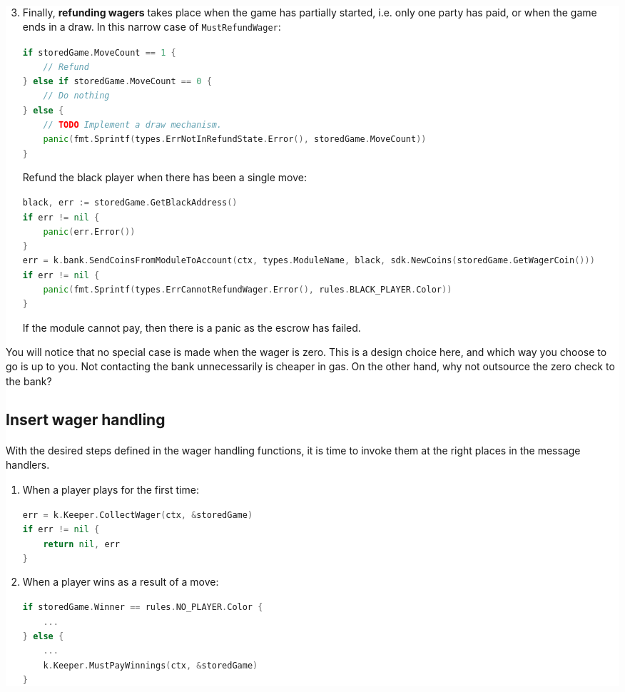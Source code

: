 3. Finally, **refunding wagers** takes place when the game has partially started, i.e. only one party has paid, or when the game ends in a draw. In this narrow case of `MustRefundWager`:

    ```go [https://github.com/cosmos/b9-checkers-academy-draft/blob/872366cd/x/checkers/keeper/wager_handler.go#L64-L78]
    if storedGame.MoveCount == 1 {
        // Refund
    } else if storedGame.MoveCount == 0 {
        // Do nothing
    } else {
        // TODO Implement a draw mechanism.
        panic(fmt.Sprintf(types.ErrNotInRefundState.Error(), storedGame.MoveCount))
    }
    ```

    Refund the black player when there has been a single move:

    ```go [https://github.com/cosmos/b9-checkers-academy-draft/blob/872366cd/x/checkers/keeper/wager_handler.go#L65-L72]
    black, err := storedGame.GetBlackAddress()
    if err != nil {
        panic(err.Error())
    }
    err = k.bank.SendCoinsFromModuleToAccount(ctx, types.ModuleName, black, sdk.NewCoins(storedGame.GetWagerCoin()))
    if err != nil {
        panic(fmt.Sprintf(types.ErrCannotRefundWager.Error(), rules.BLACK_PLAYER.Color))
    }
    ```

    If the module cannot pay, then there is a panic as the escrow has failed.

You will notice that no special case is made when the wager is zero. This is a design choice here, and which way you choose to go is up to you. Not contacting the bank unnecessarily is cheaper in gas. On the other hand, why not outsource the zero check to the bank?

## Insert wager handling

With the desired steps defined in the wager handling functions, it is time to invoke them at the right places in the message handlers.

1. When a player plays for the first time:

    ```go [https://github.com/cosmos/b9-checkers-academy-draft/blob/872366cd/x/checkers/keeper/msg_server_play_move.go#L51-L54]
    err = k.Keeper.CollectWager(ctx, &storedGame)
    if err != nil {
        return nil, err
    }
    ```

2. When a player wins as a result of a move:

    ```go [https://github.com/cosmos/b9-checkers-academy-draft/blob/872366cd/x/checkers/keeper/msg_server_play_move.go#L79-L86]
    if storedGame.Winner == rules.NO_PLAYER.Color {
        ...
    } else {
        ...
        k.Keeper.MustPayWinnings(ctx, &storedGame)
    }
    ```
